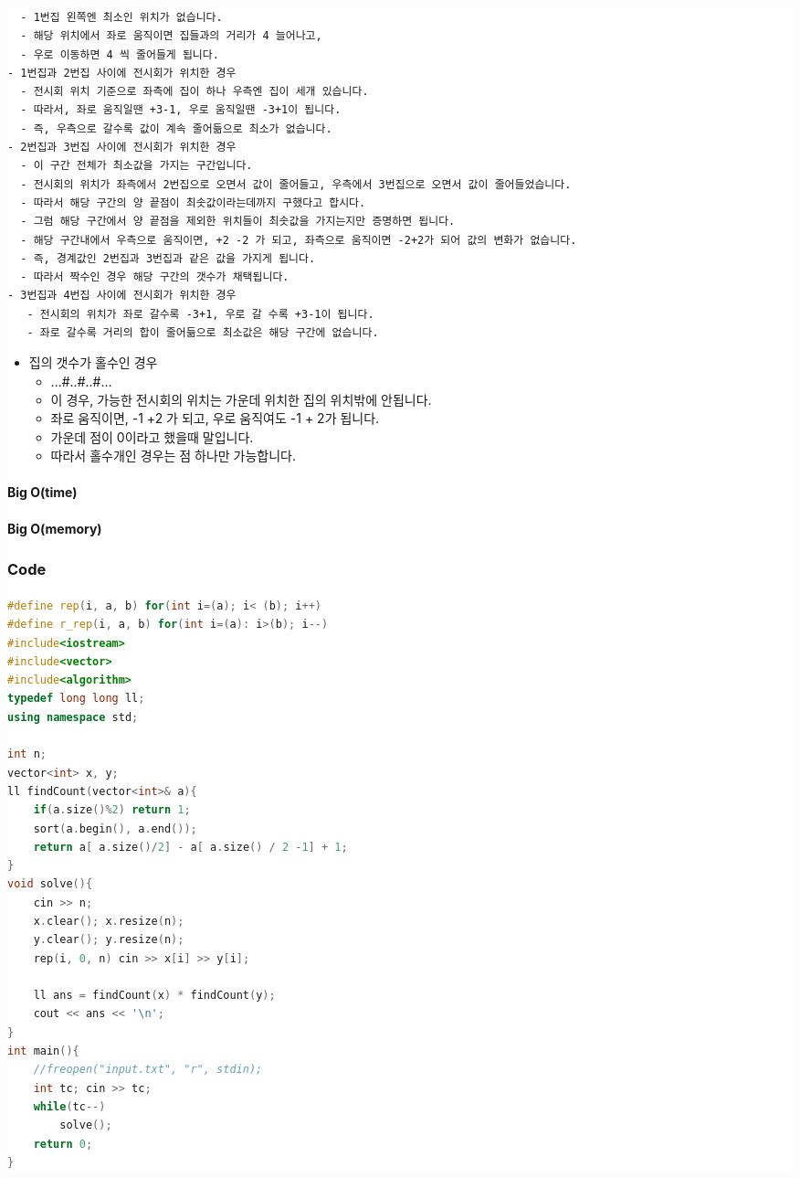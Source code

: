       - 1번집 왼쪽엔 최소인 위치가 없습니다.
      - 해당 위치에서 좌로 움직이면 집들과의 거리가 4 늘어나고,
      - 우로 이동하면 4 씩 줄어들게 됩니다.
    - 1번집과 2번집 사이에 전시회가 위치한 경우
      - 전시회 위치 기준으로 좌측에 집이 하나 우측엔 집이 세개 있습니다.
      - 따라서, 좌로 움직일땐 +3-1, 우로 움직일땐 -3+1이 됩니다.
      - 즉, 우측으로 갈수록 값이 계속 줄어듦으로 최소가 없습니다.
    - 2번집과 3번집 사이에 전시회가 위치한 경우
      - 이 구간 전체가 최소값을 가지는 구간입니다.
      - 전시회의 위치가 좌측에서 2번집으로 오면서 값이 줄어들고, 우측에서 3번집으로 오면서 값이 줄어들었습니다.
      - 따라서 해당 구간의 양 끝점이 최솟값이라는데까지 구했다고 합시다.
      - 그럼 해당 구간에서 양 끝점을 제외한 위치들이 최솟값을 가지는지만 증명하면 됩니다.
      - 해당 구간내에서 우측으로 움직이면, +2 -2 가 되고, 좌측으로 움직이면 -2+2가 되어 값의 변화가 없습니다.
      - 즉, 경계값인 2번집과 3번집과 같은 값을 가지게 됩니다.
      - 따라서 짝수인 경우 해당 구간의 갯수가 채택됩니다.
    - 3번집과 4번집 사이에 전시회가 위치한 경우
       - 전시회의 위치가 좌로 갈수록 -3+1, 우로 갈 수록 +3-1이 됩니다.
       - 좌로 갈수록 거리의 합이 줄어듦으로 최소값은 해당 구간에 없습니다.
  - 집의 갯수가 홀수인 경우
     - ...#..#..#...
     - 이 경우, 가능한 전시회의 위치는 가운데 위치한 집의 위치밖에 안됩니다.
     - 좌로 움직이면, -1 +2 가 되고, 우로 움직여도 -1 + 2가 됩니다.
     - 가운데 점이 0이라고 했을때 말입니다.
     - 따라서 홀수개인 경우는 점 하나만 가능합니다.

#### Big O(time)

#### Big O(memory)

### Code

```cpp
#define rep(i, a, b) for(int i=(a); i< (b); i++)
#define r_rep(i, a, b) for(int i=(a): i>(b); i--)
#include<iostream>
#include<vector>
#include<algorithm>
typedef long long ll;
using namespace std;

int n;
vector<int> x, y;
ll findCount(vector<int>& a){
    if(a.size()%2) return 1;
    sort(a.begin(), a.end());
    return a[ a.size()/2] - a[ a.size() / 2 -1] + 1;
}
void solve(){
    cin >> n;
    x.clear(); x.resize(n);
    y.clear(); y.resize(n);
    rep(i, 0, n) cin >> x[i] >> y[i];
    
    ll ans = findCount(x) * findCount(y);
    cout << ans << '\n';
}
int main(){
    //freopen("input.txt", "r", stdin);
    int tc; cin >> tc;
    while(tc--)
        solve();
    return 0;
}

```